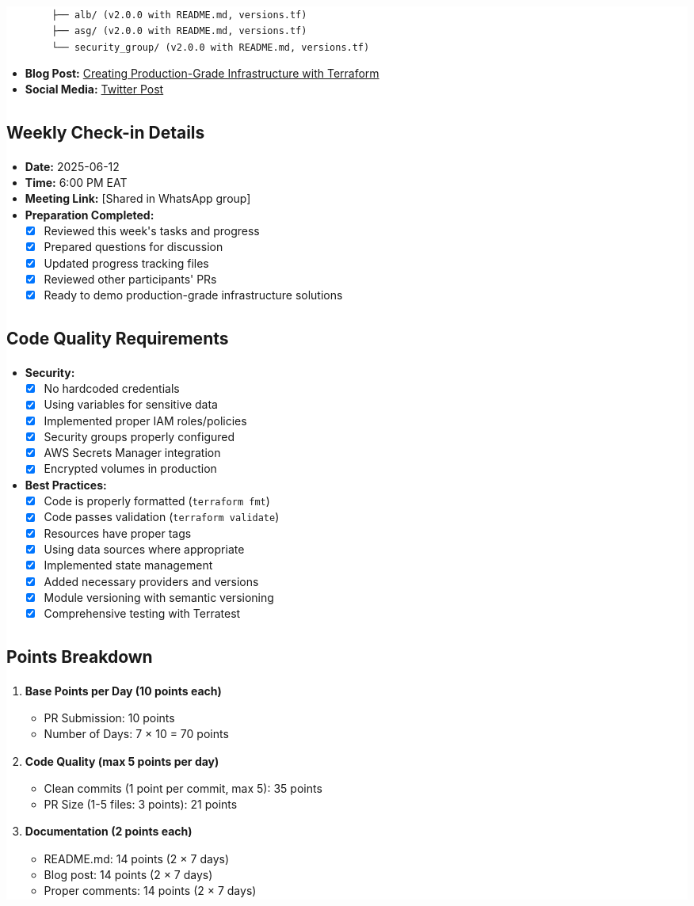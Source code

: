   ```
          ├── alb/ (v2.0.0 with README.md, versions.tf)
          ├── asg/ (v2.0.0 with README.md, versions.tf)
          └── security_group/ (v2.0.0 with README.md, versions.tf)
  ```
- **Blog Post:** [Creating Production-Grade Infrastructure with Terraform](https://simiops.hashnode.dev/creating-production-grade-infrastructure-with-terraform)
- **Social Media:** [Twitter Post](https://x.com/simiOps/status/1938720880927866887)

## Weekly Check-in Details
- **Date:** 2025-06-12
- **Time:** 6:00 PM EAT
- **Meeting Link:** [Shared in WhatsApp group]
- **Preparation Completed:**
  - [x] Reviewed this week's tasks and progress
  - [x] Prepared questions for discussion
  - [x] Updated progress tracking files
  - [x] Reviewed other participants' PRs
  - [x] Ready to demo production-grade infrastructure solutions

## Code Quality Requirements
- **Security:**
  - [x] No hardcoded credentials
  - [x] Using variables for sensitive data
  - [x] Implemented proper IAM roles/policies
  - [x] Security groups properly configured
  - [x] AWS Secrets Manager integration
  - [x] Encrypted volumes in production
- **Best Practices:**
  - [x] Code is properly formatted (`terraform fmt`)
  - [x] Code passes validation (`terraform validate`)
  - [x] Resources have proper tags
  - [x] Using data sources where appropriate
  - [x] Implemented state management
  - [x] Added necessary providers and versions
  - [x] Module versioning with semantic versioning
  - [x] Comprehensive testing with Terratest

## Points Breakdown
1. **Base Points per Day (10 points each)**
   - PR Submission: 10 points
   - Number of Days: 7 × 10 = 70 points

2. **Code Quality (max 5 points per day)**
   - Clean commits (1 point per commit, max 5): 35 points
   - PR Size (1-5 files: 3 points): 21 points

3. **Documentation (2 points each)**
   - README.md: 14 points (2 × 7 days)
   - Blog post: 14 points (2 × 7 days)
   - Proper comments: 14 points (2 × 7 days)
